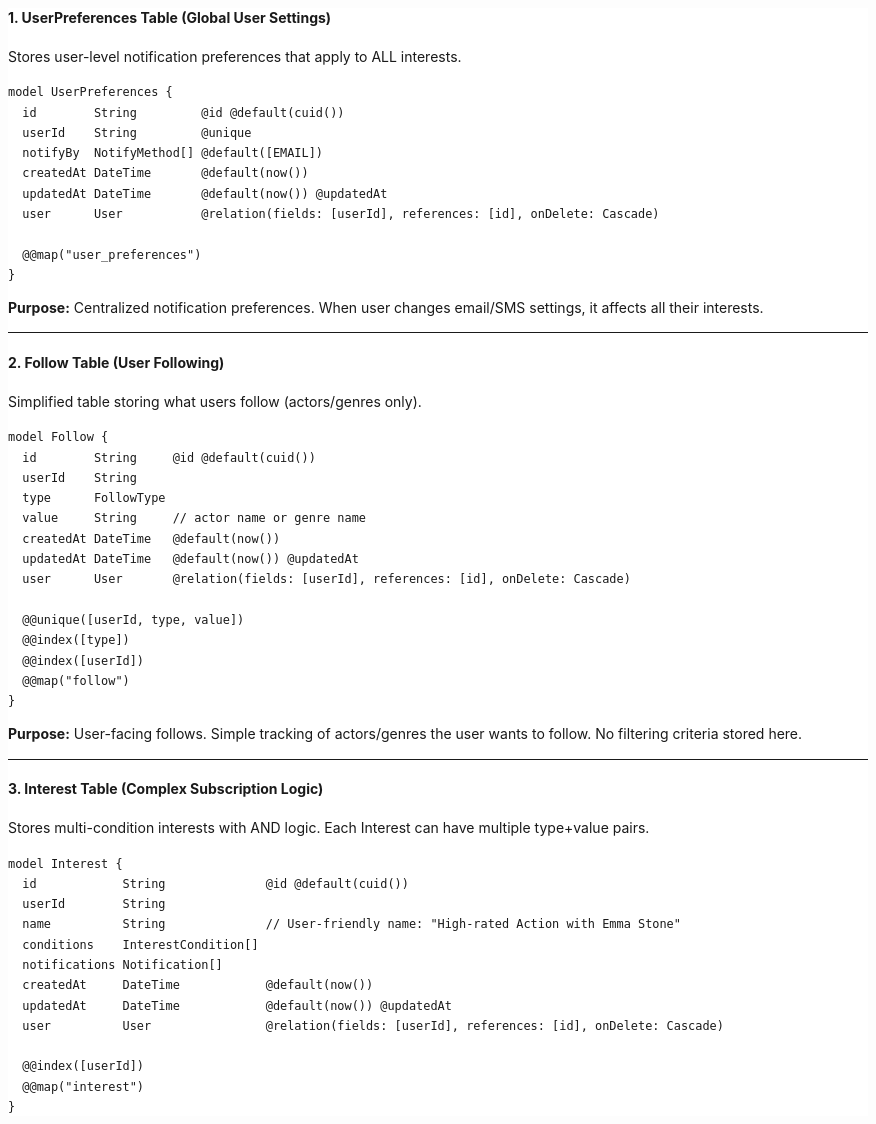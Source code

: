 
#### **1. UserPreferences Table** (Global User Settings)

Stores user-level notification preferences that apply to ALL interests.

```prisma
model UserPreferences {
  id        String         @id @default(cuid())
  userId    String         @unique
  notifyBy  NotifyMethod[] @default([EMAIL])
  createdAt DateTime       @default(now())
  updatedAt DateTime       @default(now()) @updatedAt
  user      User           @relation(fields: [userId], references: [id], onDelete: Cascade)

  @@map("user_preferences")
}
```

**Purpose:** Centralized notification preferences. When user changes email/SMS settings, it affects all their interests.

---

#### **2. Follow Table** (User Following)

Simplified table storing what users follow (actors/genres only).

```prisma
model Follow {
  id        String     @id @default(cuid())
  userId    String     
  type      FollowType 
  value     String     // actor name or genre name
  createdAt DateTime   @default(now())
  updatedAt DateTime   @default(now()) @updatedAt
  user      User       @relation(fields: [userId], references: [id], onDelete: Cascade)

  @@unique([userId, type, value])
  @@index([type])
  @@index([userId])
  @@map("follow")
}
```

**Purpose:** User-facing follows. Simple tracking of actors/genres the user wants to follow. No filtering criteria
stored here.

---

#### **3. Interest Table** (Complex Subscription Logic)

Stores multi-condition interests with AND logic. Each Interest can have multiple type+value pairs.

```prisma
model Interest {
  id            String              @id @default(cuid())
  userId        String              
  name          String              // User-friendly name: "High-rated Action with Emma Stone"
  conditions    InterestCondition[] 
  notifications Notification[]      
  createdAt     DateTime            @default(now())
  updatedAt     DateTime            @default(now()) @updatedAt
  user          User                @relation(fields: [userId], references: [id], onDelete: Cascade)

  @@index([userId])
  @@map("interest")
}
```